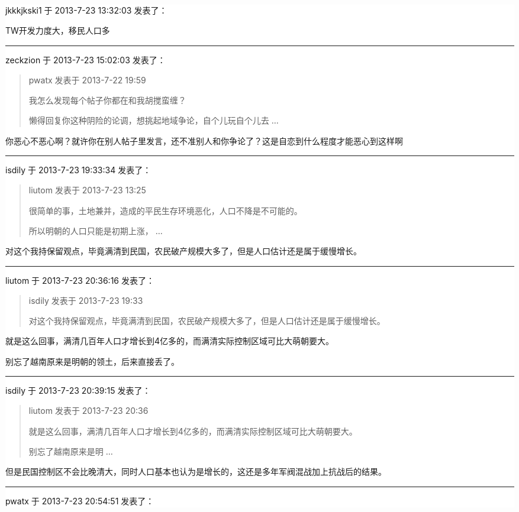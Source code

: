 jkkkjkski1 于 2013-7-23 13:32:03 发表了：

TW开发力度大，移民人口多

---------

zeckzion 于 2013-7-23 15:02:03 发表了：

> pwatx 发表于 2013-7-22 19:59
> 
> 我怎么发现每个帖子你都在和我胡搅蛮缠？
> 
> 懒得回复你这种阴险的论调，想挑起地域争论，自个儿玩自个儿去 ...



你恶心不恶心啊？就许你在别人帖子里发言，还不准别人和你争论了？这是自恋到什么程度才能恶心到这样啊

---------

isdily 于 2013-7-23 19:33:34 发表了：

> liutom 发表于 2013-7-23 13:25
> 
> 很简单的事，土地兼并，造成的平民生存环境恶化，人口不降是不可能的。
> 
> 所以明朝的人口只能是初期上涨， ...



对这个我持保留观点，毕竟满清到民国，农民破产规模大多了，但是人口估计还是属于缓慢增长。

---------

liutom 于 2013-7-23 20:36:16 发表了：

> isdily 发表于 2013-7-23 19:33
> 
> 对这个我持保留观点，毕竟满清到民国，农民破产规模大多了，但是人口估计还是属于缓慢增长。



就是这么回事，满清几百年人口才增长到4亿多的，而满清实际控制区域可比大萌朝要大。

别忘了越南原来是明朝的领土，后来直接丢了。

---------

isdily 于 2013-7-23 20:39:15 发表了：

> liutom 发表于 2013-7-23 20:36
> 
> 就是这么回事，满清几百年人口才增长到4亿多的，而满清实际控制区域可比大萌朝要大。
> 
> 别忘了越南原来是明 ...



但是民国控制区不会比晚清大，同时人口基本也认为是增长的，这还是多年军阀混战加上抗战后的结果。

---------

pwatx 于 2013-7-23 20:54:51 发表了：

